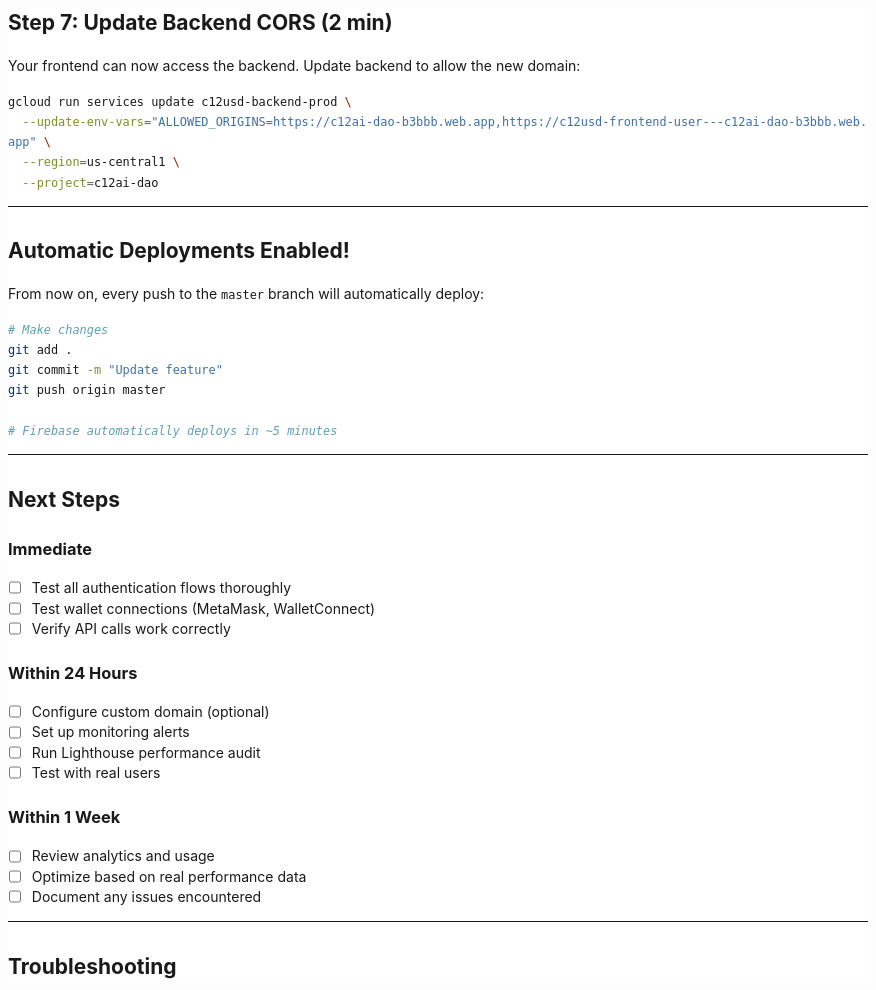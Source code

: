 
## Step 7: Update Backend CORS (2 min)

Your frontend can now access the backend. Update backend to allow the new domain:

```bash
gcloud run services update c12usd-backend-prod \
  --update-env-vars="ALLOWED_ORIGINS=https://c12ai-dao-b3bbb.web.app,https://c12usd-frontend-user---c12ai-dao-b3bbb.web.app" \
  --region=us-central1 \
  --project=c12ai-dao
```

---

## Automatic Deployments Enabled!

From now on, every push to the `master` branch will automatically deploy:

```bash
# Make changes
git add .
git commit -m "Update feature"
git push origin master

# Firebase automatically deploys in ~5 minutes
```

---

## Next Steps

### Immediate
- [ ] Test all authentication flows thoroughly
- [ ] Test wallet connections (MetaMask, WalletConnect)
- [ ] Verify API calls work correctly

### Within 24 Hours
- [ ] Configure custom domain (optional)
- [ ] Set up monitoring alerts
- [ ] Run Lighthouse performance audit
- [ ] Test with real users

### Within 1 Week
- [ ] Review analytics and usage
- [ ] Optimize based on real performance data
- [ ] Document any issues encountered

---

## Troubleshooting
